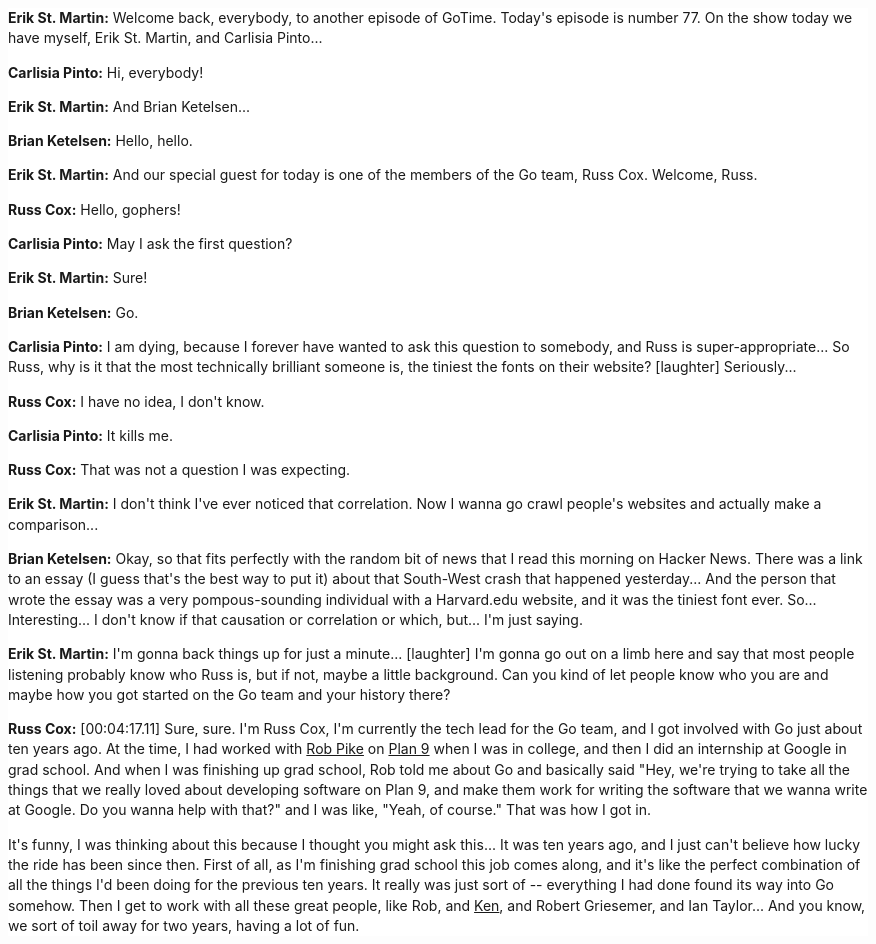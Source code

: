 **Erik St. Martin:** Welcome back, everybody, to another episode of GoTime. Today's episode is number 77. On the show today we have myself, Erik St. Martin, and Carlisia Pinto...

**Carlisia Pinto:** Hi, everybody!

**Erik St. Martin:** And Brian Ketelsen...

**Brian Ketelsen:** Hello, hello.

**Erik St. Martin:** And our special guest for today is one of the members of the Go team, Russ Cox. Welcome, Russ.

**Russ Cox:** Hello, gophers!

**Carlisia Pinto:** May I ask the first question?

**Erik St. Martin:** Sure!

**Brian Ketelsen:** Go.

**Carlisia Pinto:** I am dying, because I forever have wanted to ask this question to somebody, and Russ is super-appropriate... So Russ, why is it that the most technically brilliant someone is, the tiniest the fonts on their website? \[laughter\] Seriously...

**Russ Cox:** I have no idea, I don't know.

**Carlisia Pinto:** It kills me.

**Russ Cox:** That was not a question I was expecting.

**Erik St. Martin:** I don't think I've ever noticed that correlation. Now I wanna go crawl people's websites and actually make a comparison...

**Brian Ketelsen:** Okay, so that fits perfectly with the random bit of news that I read this morning on Hacker News. There was a link to an essay (I guess that's the best way to put it) about that South-West crash that happened yesterday... And the person that wrote the essay was a very pompous-sounding individual with a Harvard.edu website, and it was the tiniest font ever. So... Interesting... I don't know if that causation or correlation or which, but... I'm just saying.

**Erik St. Martin:** I'm gonna back things up for just a minute... \[laughter\] I'm gonna go out on a limb here and say that most people listening probably know who Russ is, but if not, maybe a little background. Can you kind of let people know who you are and maybe how you got started on the Go team and your history there?

**Russ Cox:** \[00:04:17.11\] Sure, sure. I'm Russ Cox, I'm currently the tech lead for the Go team, and I got involved with Go just about ten years ago. At the time, I had worked with [Rob Pike](https://twitter.com/rob_pike) on [Plan 9](https://9p.io/plan9/) when I was in college, and then I did an internship at Google in grad school. And when I was finishing up grad school, Rob told me about Go and basically said "Hey, we're trying to take all the things that we really loved about developing software on Plan 9, and make them work for writing the software that we wanna write at Google. Do you wanna help with that?" and I was like, "Yeah, of course." That was how I got in.

It's funny, I was thinking about this because I thought you might ask this... It was ten years ago, and I just can't believe how lucky the ride has been since then. First of all, as I'm finishing grad school this job comes along, and it's like the perfect combination of all the things I'd been doing for the previous ten years. It really was just sort of -- everything I had done found its way into Go somehow. Then I get to work with all these great people, like Rob, and [Ken](https://en.wikipedia.org/wiki/Ken_Thompson), and Robert Griesemer, and Ian Taylor... And you know, we sort of toil away for two years, having a lot of fun.
